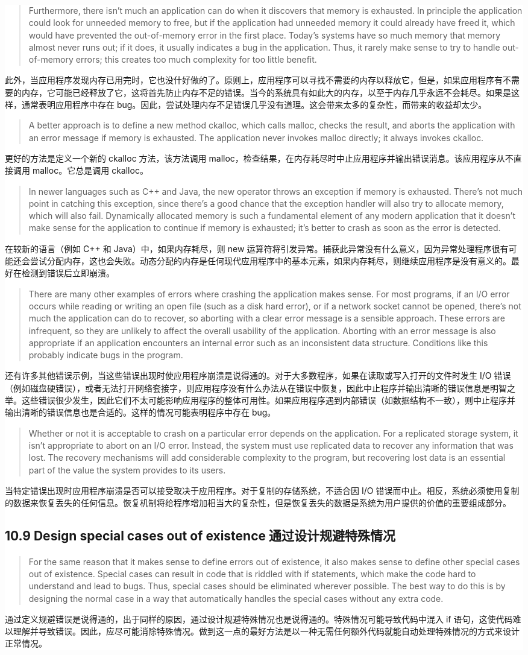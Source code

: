 > Furthermore, there isn’t much an application can do when it discovers that memory is exhausted. In principle the application could look for unneeded memory to free, but if the application had unneeded memory it could already have freed it, which would have prevented the out-of-memory error in the first place. Today’s systems have so much memory that memory almost never runs out; if it does, it usually indicates a bug in the application. Thus, it rarely make sense to try to handle out-of-memory errors; this creates too much complexity for too little benefit.

此外，当应用程序发现内存已用完时，它也没什好做的了。原则上，应用程序可以寻找不需要的内存以释放它，但是，如果应用程序有不需要的内存，它可能已经释放了它，这将首先防止内存不足的错误。当今的系统具有如此大的内存，以至于内存几乎永远不会耗尽。如果是这样，通常表明应用程序中存在 bug。因此，尝试处理内存不足错误几乎没有道理。这会带来太多的复杂性，而带来的收益却太少。

> A better approach is to define a new method ckalloc, which calls malloc, checks the result, and aborts the application with an error message if memory is exhausted. The application never invokes malloc directly; it always invokes ckalloc.

更好的方法是定义一个新的 ckalloc 方法，该方法调用 malloc，检查结果，在内存耗尽时中止应用程序并输出错误消息。该应用程序从不直接调用 malloc。它总是调用 ckalloc。

> In newer languages such as C++ and Java, the new operator throws an exception if memory is exhausted. There’s not much point in catching this exception, since there’s a good chance that the exception handler will also try to allocate memory, which will also fail. Dynamically allocated memory is such a fundamental element of any modern application that it doesn’t make sense for the application to continue if memory is exhausted; it’s better to crash as soon as the error is detected.

在较新的语言（例如 C++ 和 Java）中，如果内存耗尽，则 new 运算符将引发异常。捕获此异常没有什么意义，因为异常处理程序很有可能还会尝试分配内存，这也会失败。动态分配的内存是任何现代应用程序中的基本元素，如果内存耗尽，则继续应用程序是没有意义的。最好在检测到错误后立即崩溃。

> There are many other examples of errors where crashing the application makes sense. For most programs, if an I/O error occurs while reading or writing an open file (such as a disk hard error), or if a network socket cannot be opened, there’s not much the application can do to recover, so aborting with a clear error message is a sensible approach. These errors are infrequent, so they are unlikely to affect the overall usability of the application. Aborting with an error message is also appropriate if an application encounters an internal error such as an inconsistent data structure. Conditions like this probably indicate bugs in the program.

还有许多其他错误示例，当这些错误出现时使应用程序崩溃是说得通的。对于大多数程序，如果在读取或写入打开的文件时发生 I/O 错误（例如磁盘硬错误），或者无法打开网络套接字，则应用程序没有什么办法从在错误中恢复，因此中止程序并输出清晰的错误信息是明智之举。这些错误很少发生，因此它们不太可能影响应用程序的整体可用性。如果应用程序遇到内部错误（如数据结构不一致），则中止程序并输出清晰的错误信息也是合适的。这样的情况可能表明程序中存在 bug。

> Whether or not it is acceptable to crash on a particular error depends on the application. For a replicated storage system, it isn’t appropriate to abort on an I/O error. Instead, the system must use replicated data to recover any information that was lost. The recovery mechanisms will add considerable complexity to the program, but recovering lost data is an essential part of the value the system provides to its users.

当特定错误出现时应用程序崩溃是否可以接受取决于应用程序。对于复制的存储系统，不适合因 I/O 错误而中止。相反，系统必须使用复制的数据来恢复丢失的任何信息。恢复机制将给程序增加相当大的复杂性，但是恢复丢失的数据是系统为用户提供的价值的重要组成部分。

## 10.9 Design special cases out of existence 通过设计规避特殊情况

> For the same reason that it makes sense to define errors out of existence, it also makes sense to define other special cases out of existence. Special cases can result in code that is riddled with if statements, which make the code hard to understand and lead to bugs. Thus, special cases should be eliminated wherever possible. The best way to do this is by designing the normal case in a way that automatically handles the special cases without any extra code.

通过定义规避错误是说得通的，出于同样的原因，通过设计规避特殊情况也是说得通的。特殊情况可能导致代码中混入 if 语句，这使代码难以理解并导致错误。因此，应尽可能消除特殊情况。做到这一点的最好方法是以一种无需任何额外代码就能自动处理特殊情况的方式来设计正常情况。

